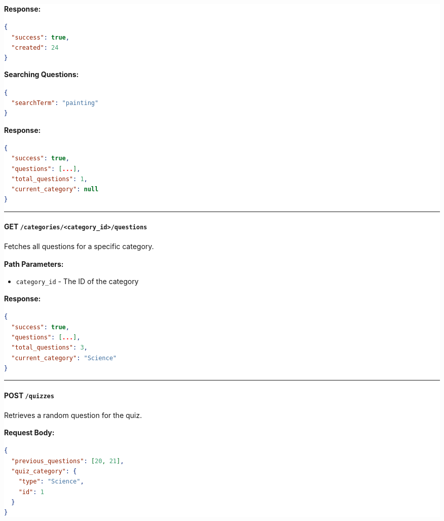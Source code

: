 **Response:**
```json
{
  "success": true,
  "created": 24
}
```

**Searching Questions:**
```json
{
  "searchTerm": "painting"
}
```

**Response:**
```json
{
  "success": true,
  "questions": [...],
  "total_questions": 1,
  "current_category": null
}
```

---

#### GET `/categories/<category_id>/questions`
Fetches all questions for a specific category.

**Path Parameters:**
- `category_id` - The ID of the category

**Response:**
```json
{
  "success": true,
  "questions": [...],
  "total_questions": 3,
  "current_category": "Science"
}
```

---

#### POST `/quizzes`
Retrieves a random question for the quiz.

**Request Body:**
```json
{
  "previous_questions": [20, 21],
  "quiz_category": {
    "type": "Science",
    "id": 1
  }
}
```
